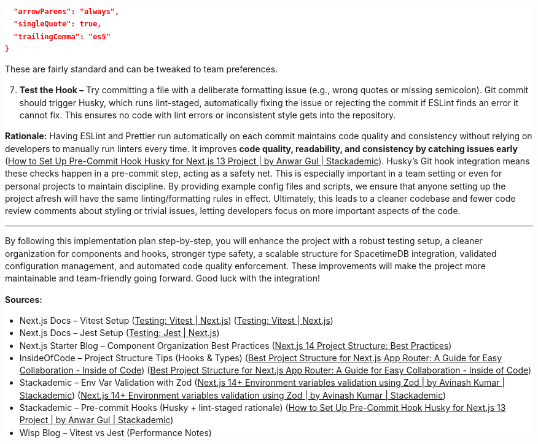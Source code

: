    ```json
     "arrowParens": "always",
     "singleQuote": true,
     "trailingComma": "es5"
   }
   ```
   These are fairly standard and can be tweaked to team preferences.

7. **Test the Hook –** Try committing a file with a deliberate formatting issue (e.g., wrong quotes or missing semicolon). Git commit should trigger Husky, which runs lint-staged, automatically fixing the issue or rejecting the commit if ESLint finds an error it cannot fix. This ensures no code with lint errors or inconsistent style gets into the repository.

**Rationale:** Having ESLint and Prettier run automatically on each commit maintains code quality and consistency without relying on developers to manually run linters every time. It improves **code quality, readability, and consistency by catching issues early** ([How to Set Up Pre-Commit Hook Husky for Next.js 13 Project | by Anwar Gul | Stackademic](https://blog.stackademic.com/how-to-set-up-pre-commit-hook-husky-for-next-js-13-project-86c131397735#:~:text=Lint,code%20quality%2C%20readability%2C%20and%20consistency)). Husky’s Git hook integration means these checks happen in a pre-commit step, acting as a safety net. This is especially important in a team setting or even for personal projects to maintain discipline. By providing example config files and scripts, we ensure that anyone setting up the project afresh will have the same linting/formatting rules in effect. Ultimately, this leads to a cleaner codebase and fewer code review comments about styling or trivial issues, letting developers focus on more important aspects of the code.

---

By following this implementation plan step-by-step, you will enhance the project with a robust testing setup, a cleaner organization for components and hooks, stronger type safety, a scalable structure for SpacetimeDB integration, validated configuration management, and automated code quality enforcement. These improvements will make the project more maintainable and team-friendly going forward. Good luck with the integration! 

**Sources:**

- Next.js Docs – Vitest Setup ([Testing: Vitest | Next.js](https://nextjs.org/docs/app/building-your-application/testing/vitest#:~:text=To%20manually%20set%20up%20Vitest%2C,following%20packages%20as%20dev%20dependencies)) ([Testing: Vitest | Next.js](https://nextjs.org/docs/app/building-your-application/testing/vitest#:~:text=import%20,paths))  
- Next.js Docs – Jest Setup ([Testing: Jest | Next.js](https://nextjs.org/docs/app/building-your-application/testing/jest#:~:text=To%20set%20up%20Jest%2C%20install,following%20packages%20as%20dev%20dependencies))  
- Next.js Starter Blog – Component Organization Best Practices ([Next.js 14 Project Structure: Best Practices](https://nextjsstarter.com/blog/nextjs-14-project-structure-best-practices/#:~:text=Organize%20components%20by%20feature%20or,folder%20with))  
- InsideOfCode – Project Structure Tips (Hooks & Types) ([Best Project Structure for Next.js App Router: A Guide for Easy Collaboration - Inside of Code](https://insideofcode.com/best-project-structure-for-next-js-app-router-a-guide-for-easy-collaboration/#:~:text=Hooks)) ([Best Project Structure for Next.js App Router: A Guide for Easy Collaboration - Inside of Code](https://insideofcode.com/best-project-structure-for-next-js-app-router-a-guide-for-easy-collaboration/#:~:text=Types))  
- Stackademic – Env Var Validation with Zod ([Next.js 14+ Environment variables validation using Zod | by Avinash Kumar | Stackademic](https://blog.stackademic.com/next-js-14-environment-variables-validation-using-zod-6e1dd95c3406#:~:text=const%20envValidationResult%20%3D%20validateEnv)) ([Next.js 14+ Environment variables validation using Zod | by Avinash Kumar | Stackademic](https://blog.stackademic.com/next-js-14-environment-variables-validation-using-zod-6e1dd95c3406#:~:text=When%20working%20with%20modern%20web,required%20variables%20are%20correctly%20defined))  
- Stackademic – Pre-commit Hooks (Husky + lint-staged rationale) ([How to Set Up Pre-Commit Hook Husky for Next.js 13 Project | by Anwar Gul | Stackademic](https://blog.stackademic.com/how-to-set-up-pre-commit-hook-husky-for-next-js-13-project-86c131397735#:~:text=Lint,code%20quality%2C%20readability%2C%20and%20consistency))  
- Wisp Blog – Vitest vs Jest (Performance Notes)